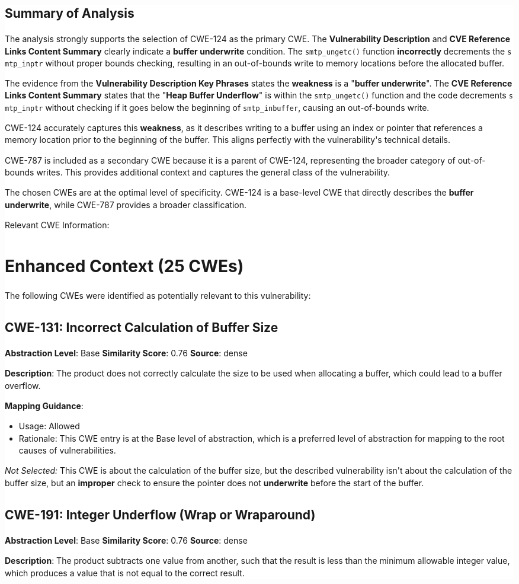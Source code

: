 ## Summary of Analysis
The analysis strongly supports the selection of CWE-124 as the primary CWE. The **Vulnerability Description** and **CVE Reference Links Content Summary** clearly indicate a **buffer underwrite** condition. The `smtp_ungetc()` function **incorrectly** decrements the `smtp_inptr` without proper bounds checking, resulting in an out-of-bounds write to memory locations before the allocated buffer.

The evidence from the **Vulnerability Description Key Phrases** states the **weakness** is a "**buffer underwrite**". The **CVE Reference Links Content Summary** states that the "**Heap Buffer Underflow**" is within the `smtp_ungetc()` function and the code decrements `smtp_inptr` without checking if it goes below the beginning of `smtp_inbuffer`, causing an out-of-bounds write.

CWE-124 accurately captures this **weakness**, as it describes writing to a buffer using an index or pointer that references a memory location prior to the beginning of the buffer. This aligns perfectly with the vulnerability's technical details.

CWE-787 is included as a secondary CWE because it is a parent of CWE-124, representing the broader category of out-of-bounds writes. This provides additional context and captures the general class of the vulnerability.

The chosen CWEs are at the optimal level of specificity. CWE-124 is a base-level CWE that directly describes the **buffer underwrite**, while CWE-787 provides a broader classification.

Relevant CWE Information:

# Enhanced Context (25 CWEs)
The following CWEs were identified as potentially relevant to this vulnerability:

## CWE-131: Incorrect Calculation of Buffer Size
**Abstraction Level**: Base
**Similarity Score**: 0.76
**Source**: dense

**Description**:
The product does not correctly calculate the size to be used when allocating a buffer, which could lead to a buffer overflow.

**Mapping Guidance**:
- Usage: Allowed
- Rationale: This CWE entry is at the Base level of abstraction, which is a preferred level of abstraction for mapping to the root causes of vulnerabilities.

*Not Selected:* This CWE is about the calculation of the buffer size, but the described vulnerability isn't about the calculation of the buffer size, but an **improper** check to ensure the pointer does not **underwrite** before the start of the buffer.

## CWE-191: Integer Underflow (Wrap or Wraparound)
**Abstraction Level**: Base
**Similarity Score**: 0.76
**Source**: dense

**Description**:
The product subtracts one value from another, such that the result is less than the minimum allowable integer value, which produces a value that is not equal to the correct result.
